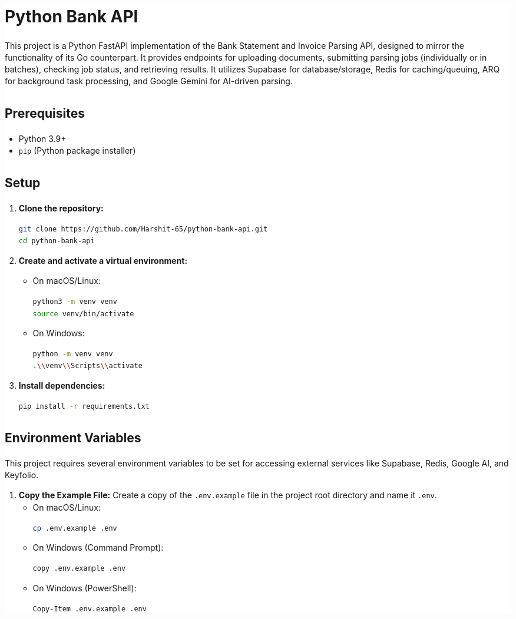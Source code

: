 # Python Bank API

This project is a Python FastAPI implementation of the Bank Statement and Invoice Parsing API, designed to mirror the functionality of its Go counterpart. It provides endpoints for uploading documents, submitting parsing jobs (individually or in batches), checking job status, and retrieving results. It utilizes Supabase for database/storage, Redis for caching/queuing, ARQ for background task processing, and Google Gemini for AI-driven parsing.

## Prerequisites

*   Python 3.9+
*   `pip` (Python package installer)

## Setup

1.  **Clone the repository:**
    ```bash
    git clone https://github.com/Harshit-65/python-bank-api.git
    cd python-bank-api
    ```

2.  **Create and activate a virtual environment:**
    *   On macOS/Linux:
        ```bash
        python3 -m venv venv
        source venv/bin/activate
        ```
    *   On Windows:
        ```bash
        python -m venv venv
        .\\venv\\Scripts\\activate
        ```

3.  **Install dependencies:**
    ```bash
    pip install -r requirements.txt
    ```

## Environment Variables

This project requires several environment variables to be set for accessing external services like Supabase, Redis, Google AI, and Keyfolio.

1.  **Copy the Example File:** Create a copy of the `.env.example` file in the project root directory and name it `.env`.
    *   On macOS/Linux:
        ```bash
        cp .env.example .env
        ```
    *   On Windows (Command Prompt):
        ```bash
        copy .env.example .env
        ```
    *   On Windows (PowerShell):
        ```bash
        Copy-Item .env.example .env
        ```
